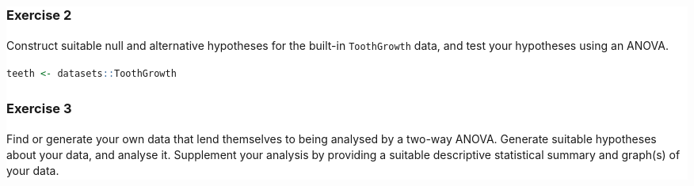 ### Exercise 2

Construct suitable null and alternative hypotheses for the built-in `ToothGrowth` data, and test your hypotheses using an ANOVA.


```r
teeth <- datasets::ToothGrowth
```

### Exercise 3

Find or generate your own data that lend themselves to being analysed by a two-way ANOVA. Generate suitable hypotheses about your data, and analyse it. Supplement your analysis by providing a suitable descriptive statistical summary and graph(s) of your data.

